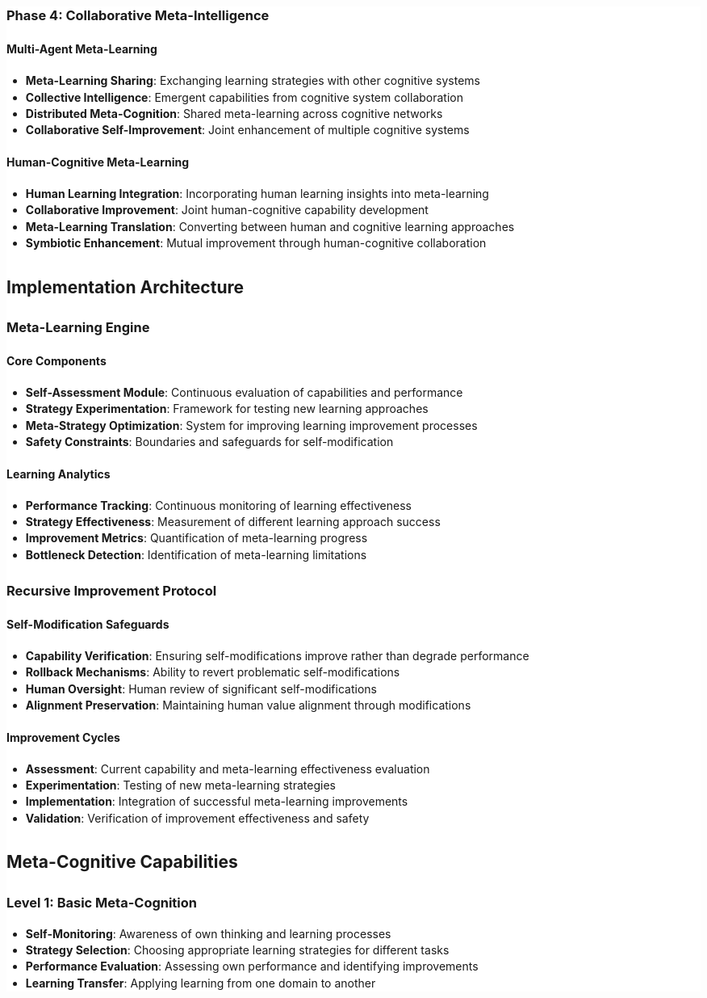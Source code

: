 ### Phase 4: Collaborative Meta-Intelligence
#### Multi-Agent Meta-Learning
- **Meta-Learning Sharing**: Exchanging learning strategies with other cognitive systems
- **Collective Intelligence**: Emergent capabilities from cognitive system collaboration
- **Distributed Meta-Cognition**: Shared meta-learning across cognitive networks
- **Collaborative Self-Improvement**: Joint enhancement of multiple cognitive systems

#### Human-Cognitive Meta-Learning
- **Human Learning Integration**: Incorporating human learning insights into meta-learning
- **Collaborative Improvement**: Joint human-cognitive capability development
- **Meta-Learning Translation**: Converting between human and cognitive learning approaches
- **Symbiotic Enhancement**: Mutual improvement through human-cognitive collaboration

## Implementation Architecture

### Meta-Learning Engine
#### Core Components
- **Self-Assessment Module**: Continuous evaluation of capabilities and performance
- **Strategy Experimentation**: Framework for testing new learning approaches
- **Meta-Strategy Optimization**: System for improving learning improvement processes
- **Safety Constraints**: Boundaries and safeguards for self-modification

#### Learning Analytics
- **Performance Tracking**: Continuous monitoring of learning effectiveness
- **Strategy Effectiveness**: Measurement of different learning approach success
- **Improvement Metrics**: Quantification of meta-learning progress
- **Bottleneck Detection**: Identification of meta-learning limitations

### Recursive Improvement Protocol
#### Self-Modification Safeguards
- **Capability Verification**: Ensuring self-modifications improve rather than degrade performance
- **Rollback Mechanisms**: Ability to revert problematic self-modifications
- **Human Oversight**: Human review of significant self-modifications
- **Alignment Preservation**: Maintaining human value alignment through modifications

#### Improvement Cycles
- **Assessment**: Current capability and meta-learning effectiveness evaluation
- **Experimentation**: Testing of new meta-learning strategies
- **Implementation**: Integration of successful meta-learning improvements
- **Validation**: Verification of improvement effectiveness and safety

## Meta-Cognitive Capabilities

### Level 1: Basic Meta-Cognition
- **Self-Monitoring**: Awareness of own thinking and learning processes
- **Strategy Selection**: Choosing appropriate learning strategies for different tasks
- **Performance Evaluation**: Assessing own performance and identifying improvements
- **Learning Transfer**: Applying learning from one domain to another
